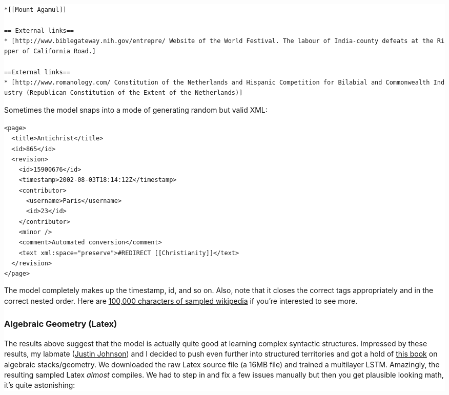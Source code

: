 ``` 
*[[Mount Agamul]]

== External links==
* [http://www.biblegateway.nih.gov/entrepre/ Website of the World Festival. The labour of India-county defeats at the Ripper of California Road.]

==External links==
* [http://www.romanology.com/ Constitution of the Netherlands and Hispanic Competition for Bilabial and Commonwealth Industry (Republican Constitution of the Extent of the Netherlands)]

```



Sometimes the model snaps into a mode of generating random but valid
XML:



``` 
<page>
  <title>Antichrist</title>
  <id>865</id>
  <revision>
    <id>15900676</id>
    <timestamp>2002-08-03T18:14:12Z</timestamp>
    <contributor>
      <username>Paris</username>
      <id>23</id>
    </contributor>
    <minor />
    <comment>Automated conversion</comment>
    <text xml:space="preserve">#REDIRECT [[Christianity]]</text>
  </revision>
</page>
```



The model completely makes up the timestamp, id, and so on. Also, note
that it closes the correct tags appropriately and in the correct nested
order. Here are [100,000 characters of sampled
wikipedia](http://cs.stanford.edu/people/karpathy/char-rnn/wiki.txt) if
you’re interested to see more.

### Algebraic Geometry (Latex)

The results above suggest that the model is actually quite good at
learning complex syntactic structures. Impressed by these results, my
labmate ([Justin Johnson](http://cs.stanford.edu/people/jcjohns/)) and I
decided to push even further into structured territories and got a hold
of [this book](http://stacks.math.columbia.edu/) on algebraic
stacks/geometry. We downloaded the raw Latex source file (a 16MB file)
and trained a multilayer LSTM. Amazingly, the resulting sampled Latex
*almost* compiles. We had to step in and fix a few issues manually but
then you get plausible looking math, it’s quite astonishing:
